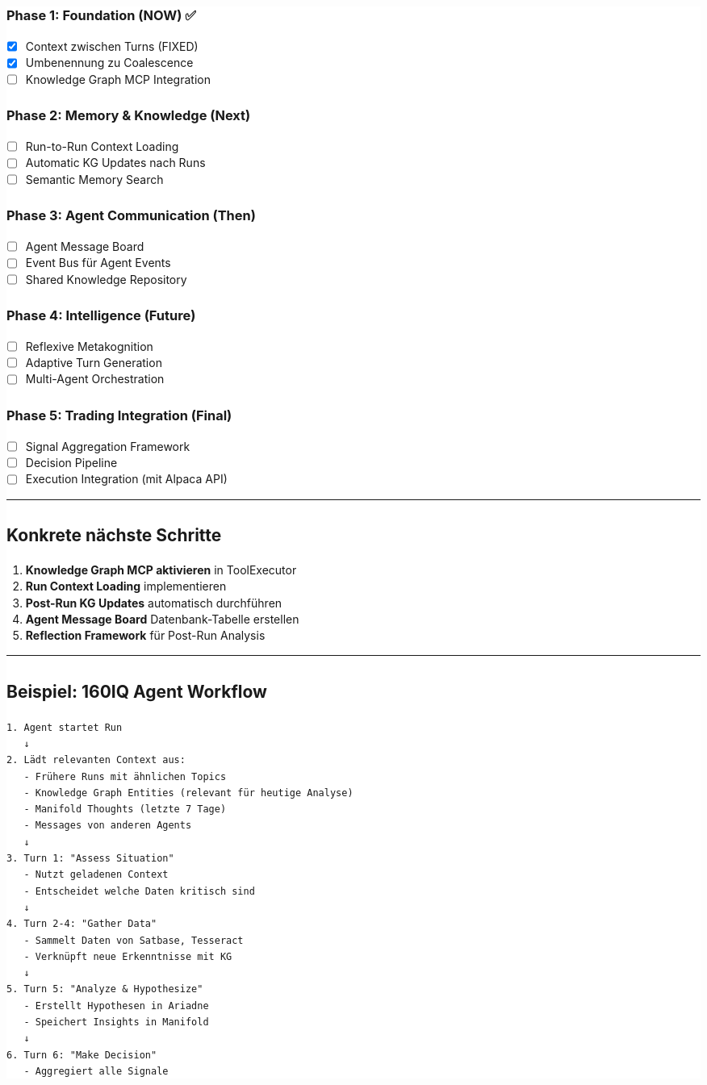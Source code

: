 ### Phase 1: Foundation (NOW) ✅
- [x] Context zwischen Turns (FIXED)
- [x] Umbenennung zu Coalescence
- [ ] Knowledge Graph MCP Integration

### Phase 2: Memory & Knowledge (Next)
- [ ] Run-to-Run Context Loading
- [ ] Automatic KG Updates nach Runs
- [ ] Semantic Memory Search

### Phase 3: Agent Communication (Then)
- [ ] Agent Message Board
- [ ] Event Bus für Agent Events
- [ ] Shared Knowledge Repository

### Phase 4: Intelligence (Future)
- [ ] Reflexive Metakognition
- [ ] Adaptive Turn Generation
- [ ] Multi-Agent Orchestration

### Phase 5: Trading Integration (Final)
- [ ] Signal Aggregation Framework
- [ ] Decision Pipeline
- [ ] Execution Integration (mit Alpaca API)

---

## Konkrete nächste Schritte

1. **Knowledge Graph MCP aktivieren** in ToolExecutor
2. **Run Context Loading** implementieren
3. **Post-Run KG Updates** automatisch durchführen
4. **Agent Message Board** Datenbank-Tabelle erstellen
5. **Reflection Framework** für Post-Run Analysis

---

## Beispiel: 160IQ Agent Workflow

```
1. Agent startet Run
   ↓
2. Lädt relevanten Context aus:
   - Frühere Runs mit ähnlichen Topics
   - Knowledge Graph Entities (relevant für heutige Analyse)
   - Manifold Thoughts (letzte 7 Tage)
   - Messages von anderen Agents
   ↓
3. Turn 1: "Assess Situation"
   - Nutzt geladenen Context
   - Entscheidet welche Daten kritisch sind
   ↓
4. Turn 2-4: "Gather Data"
   - Sammelt Daten von Satbase, Tesseract
   - Verknüpft neue Erkenntnisse mit KG
   ↓
5. Turn 5: "Analyze & Hypothesize"
   - Erstellt Hypothesen in Ariadne
   - Speichert Insights in Manifold
   ↓
6. Turn 6: "Make Decision"
   - Aggregiert alle Signale
```